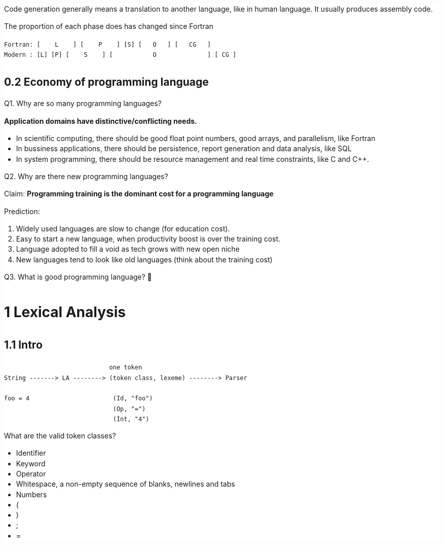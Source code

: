 Code generation generally means a translation to another language, like in human
language. It usually produces assembly code.

The proportion of each phase does has changed since Fortran

```
Fortran: [    L    ] [    P    ] [S] [   O   ] [   CG   ]
Modern : [L] [P] [    S    ] [           O              ] [ CG ]
```

0.2 Economy of programming language
-----------------------------------

Q1. Why are so many programming languages?

**Application domains have distinctive/conflicting needs.**

* In scientific computing, there should be good float point numbers, good
arrays, and parallelism, like Fortran
* In bussiness applications, there should be persistence, report generation and
data analysis, like SQL
* In system programming, there should be resource management and real time
constraints, like C and C++.

Q2. Why are there new programming languages?

Claim: **Programming training is the dominant cost for a programming
language**

Prediction:

1. Widely used languages are slow to change (for education cost).
2. Easy to start a new language, when productivity boost is over the training
cost.
3. Language adopted to fill a void as tech grows with new open niche
4. New languages tend to look like old languages (think about the training cost)

Q3. What is good programming language? :shrug:

# 1 Lexical Analysis

1.1 Intro
---------

```
                             one token
String -------> LA --------> (token class, lexeme) --------> Parser

foo = 4                       (Id, "foo")
                              (Op, "=")
                              (Int, "4")
```

What are the valid token classes?

* Identifier
* Keyword
* Operator
* Whitespace, a non-empty sequence of blanks, newlines and tabs
* Numbers
* (
* )
* ;
* =
